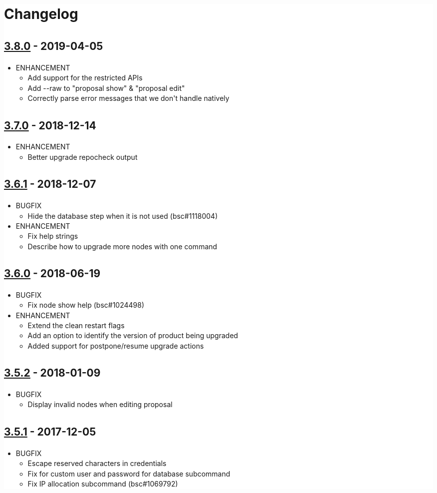 # Changelog

## [3.8.0](https://github.com/crowbar/crowbar-client/releases/tag/v3.8.0) - 2019-04-05

* ENHANCEMENT
  * Add support for the restricted APIs
  * Add --raw to "proposal show" & "proposal edit"
  * Correctly parse error messages that we don't handle natively

## [3.7.0](https://github.com/crowbar/crowbar-client/releases/tag/v3.7.0) - 2018-12-14

* ENHANCEMENT
  * Better upgrade repocheck output

## [3.6.1](https://github.com/crowbar/crowbar-client/releases/tag/v3.6.1) - 2018-12-07

* BUGFIX
  * Hide the database step when it is not used (bsc#1118004)
* ENHANCEMENT
  * Fix help strings
  * Describe how to upgrade more nodes with one command

## [3.6.0](https://github.com/crowbar/crowbar-client/releases/tag/v3.6.0) - 2018-06-19

* BUGFIX
  * Fix node show help (bsc#1024498)
* ENHANCEMENT
  * Extend the clean restart flags
  * Add an option to identify the version of product being upgraded
  * Added support for postpone/resume upgrade actions

## [3.5.2](https://github.com/crowbar/crowbar-client/releases/tag/v3.5.2) - 2018-01-09

* BUGFIX
  * Display invalid nodes when editing proposal

## [3.5.1](https://github.com/crowbar/crowbar-client/releases/tag/v3.5.1) - 2017-12-05

* BUGFIX
  * Escape reserved characters in credentials
  * Fix for custom user and password for database subcommand
  * Fix IP allocation subcommand (bsc#1069792)
